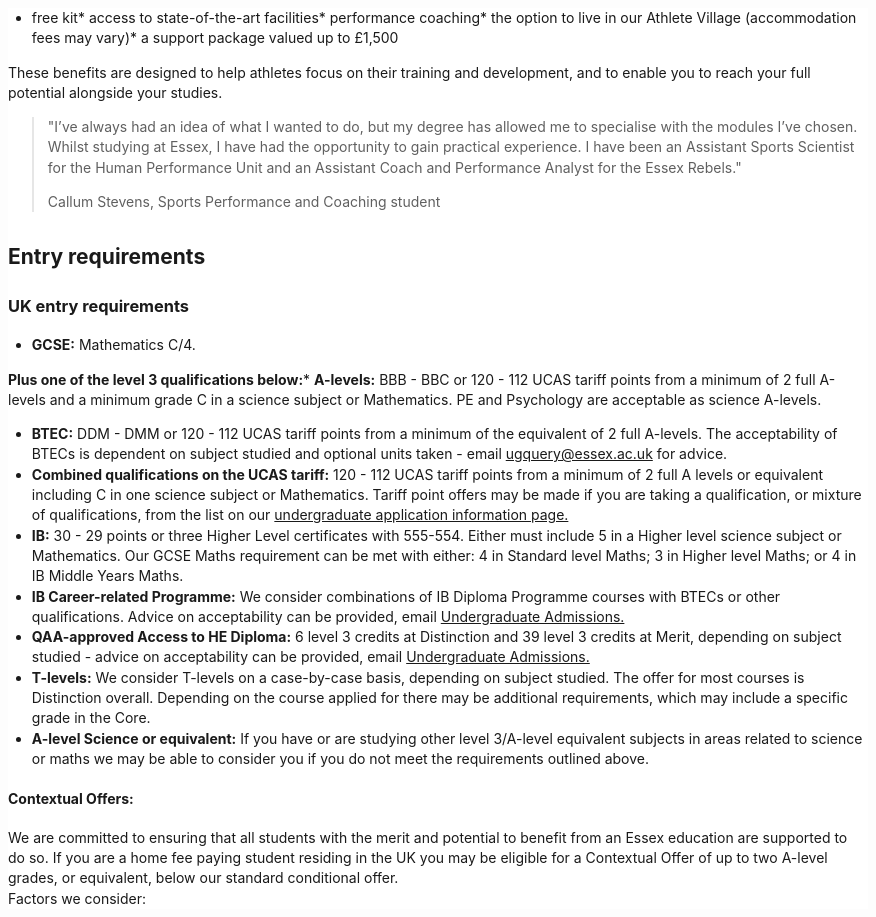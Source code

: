 * free kit* access to state-of-the-art facilities* performance coaching* the option to live in our Athlete Village (accommodation fees may vary)* a support package valued up to £1,500

These benefits are designed to help athletes focus on their training and development, and to enable you to reach your full potential alongside your studies.

> "I’ve always had an idea of what I wanted to do, but my degree has allowed me to specialise with the modules I’ve chosen. Whilst studying at Essex, I have had the opportunity to gain practical experience. I have been an Assistant Sports Scientist for the Human Performance Unit and an Assistant Coach and Performance Analyst for the Essex Rebels."
>
> Callum Stevens, Sports Performance and Coaching student

## Entry requirements

### UK entry requirements

* **GCSE:** Mathematics C/4.
  
 **Plus one of the level 3 qualifications below:*** **A-levels:** BBB - BBC or 120 - 112 UCAS tariff points from a minimum of 2 full A-levels and a minimum grade C in a science subject or Mathematics. PE and Psychology are acceptable as science A-levels.
* **BTEC:** DDM - DMM or 120 - 112 UCAS tariff points from a minimum of the equivalent of 2 full A-levels. The acceptability of BTECs is dependent on subject studied and optional units taken - email [ugquery@essex.ac.uk](mailto:ugquery@essex.ac.uk) for advice.
* **Combined qualifications on the UCAS tariff:** 120 - 112 UCAS tariff points from a minimum of 2 full A levels or equivalent including C in one science subject or Mathematics. Tariff point offers may be made if you are taking a qualification, or mixture of qualifications, from the list on our [undergraduate application information page.](https://www.essex.ac.uk/undergraduate/applying-to-essex#other-qualifications-we-consider)
* **IB:** 30 - 29 points or three Higher Level certificates with 555-554. Either must include 5 in a Higher level science subject or Mathematics. Our GCSE Maths requirement can be met with either: 4 in Standard level Maths; 3 in Higher level Maths; or 4 in IB Middle Years Maths.
* **IB Career-related Programme:** We consider combinations of IB Diploma Programme courses with BTECs or other qualifications. Advice on acceptability can be provided, email [Undergraduate Admissions.](mailto:ugquery@essex.ac.uk)
* **QAA-approved Access to HE Diploma:** 6 level 3 credits at Distinction and 39 level 3 credits at Merit, depending on subject studied - advice on acceptability can be provided, email [Undergraduate Admissions.](mailto:ugquery@essex.ac.uk)
* **T-levels:** We consider T-levels on a case-by-case basis, depending on subject studied. The offer for most courses is Distinction overall. Depending on the course applied for there may be additional requirements, which may include a specific grade in the Core.
* **A-level Science or equivalent:** If you have or are studying other level 3/A-level equivalent subjects in areas related to science or maths we may be able to consider you if you do not meet the requirements outlined above.

#### Contextual Offers:

We are committed to ensuring that all students with the merit and potential to benefit from an Essex education are supported to do so. If you are a home fee paying student residing in the UK you may be eligible for a Contextual Offer of up to two A-level grades, or equivalent, below our standard conditional offer.   
 Factors we consider:
